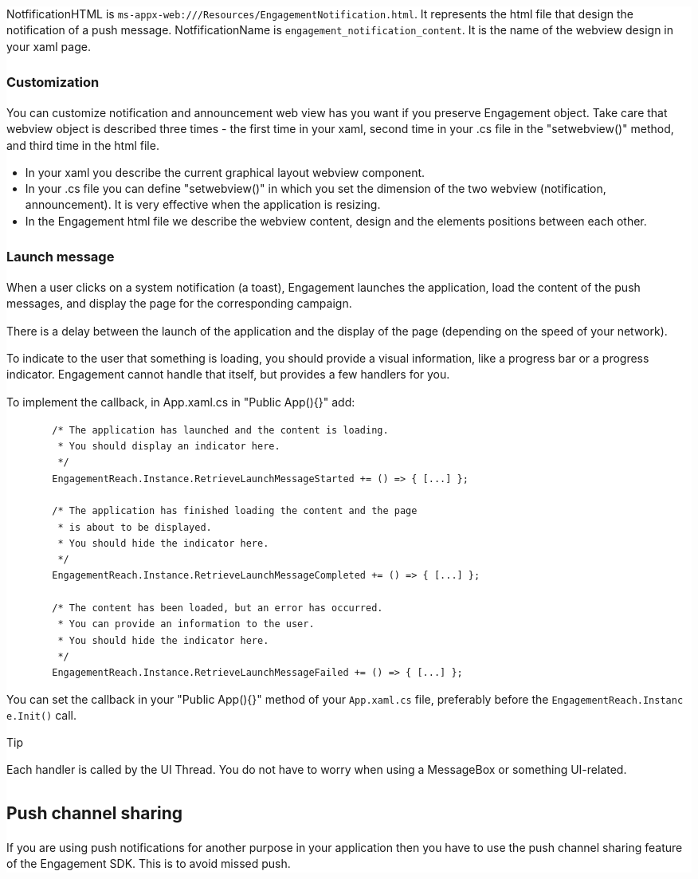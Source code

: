 NotfificationHTML is `ms-appx-web:///Resources/EngagementNotification.html`. It represents the html file that design the notification of a push message. NotfificationName is `engagement_notification_content`. It is the name of the webview design in your xaml page.

### Customization
You can customize notification and announcement web view has you want if you preserve Engagement object. Take care that webview object is described three times - the first time in your xaml, second time in your .cs file in the "setwebview()" method, and third time in the html file.

* In your xaml you describe the current graphical layout webview component.
* In your .cs file you can define "setwebview()" in which you set the dimension of the two webview (notification, announcement). It is very effective when the application is resizing.
* In the Engagement html file we describe the webview content, design and the elements positions between each other.

### Launch message
When a user clicks on a system notification (a toast), Engagement launches the application, load the content of the push messages, and display the page for the corresponding campaign.

There is a delay between the launch of the application and the display of the page (depending on the speed of your network).

To indicate to the user that something is loading, you should provide a visual information, like a progress bar or a progress indicator. Engagement cannot handle that itself, but provides a few handlers for you.

To implement the callback, in App.xaml.cs in "Public App(){}" add:

            /* The application has launched and the content is loading.
             * You should display an indicator here.
             */
            EngagementReach.Instance.RetrieveLaunchMessageStarted += () => { [...] };

            /* The application has finished loading the content and the page
             * is about to be displayed.
             * You should hide the indicator here.
             */
            EngagementReach.Instance.RetrieveLaunchMessageCompleted += () => { [...] };

            /* The content has been loaded, but an error has occurred.
             * You can provide an information to the user.
             * You should hide the indicator here.
             */
            EngagementReach.Instance.RetrieveLaunchMessageFailed += () => { [...] };

You can set the callback in your "Public App(){}" method of your `App.xaml.cs` file, preferably before the `EngagementReach.Instance.Init()` call.

> [!TIP]
> Each handler is called by the UI Thread. You do not have to worry when using a MessageBox or something UI-related.
> 
> 

## <a id="push-channel-sharing"></a> Push channel sharing
If you are using push notifications for another purpose in your application then you have to use the push channel sharing feature of the Engagement SDK. This is to avoid missed push.
